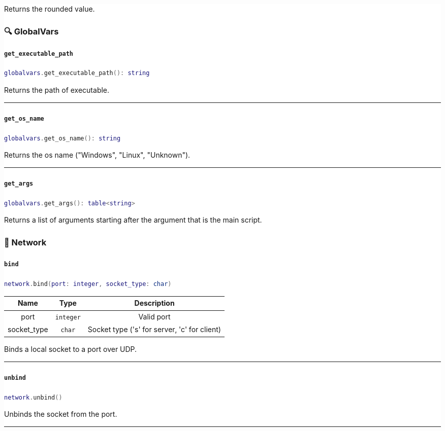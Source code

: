 Returns the rounded value.


### :mag: GlobalVars
#### <a name="globalvars.get_executable_path"></a> ```get_executable_path```
```lua
globalvars.get_executable_path(): string
```

Returns the path of executable.

---

#### <a name="globalvars.get_os_name"></a> ```get_os_name```
```lua
globalvars.get_os_name(): string
```

Returns the os name ("Windows", "Linux", "Unknown").

---

#### <a name="globalvars.get_args"></a> ```get_args```
```lua
globalvars.get_args(): table<string>
```

Returns a list of arguments starting after the argument that is the main script.


### :satellite: Network
#### <a name="network.bind"></a> ```bind```
```lua
network.bind(port: integer, socket_type: char)
```
| Name         | Type       | Description                                  |
| :---:        | :---:      | :---:                                        |
| port         | ```integer```  | Valid port                                   |
| socket_type  | ```char``` | Socket type ('s' for server, 'c' for client) |

Binds a local socket to a port over UDP.

---

#### <a name="network.unbind"></a> ```unbind```
```lua
network.unbind()
```

Unbinds the socket from the port.

---
